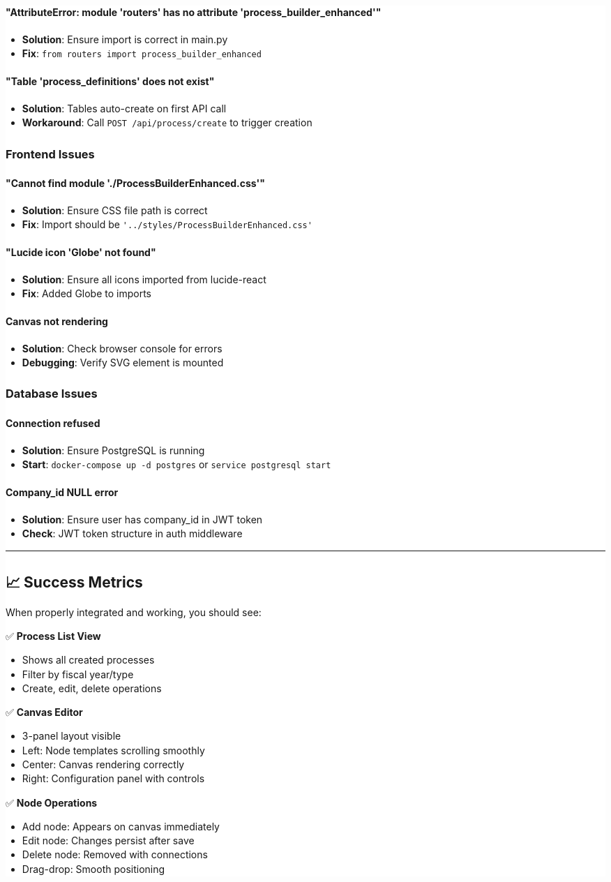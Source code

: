 #### "AttributeError: module 'routers' has no attribute 'process_builder_enhanced'"
- **Solution**: Ensure import is correct in main.py
- **Fix**: `from routers import process_builder_enhanced`

#### "Table 'process_definitions' does not exist"
- **Solution**: Tables auto-create on first API call
- **Workaround**: Call `POST /api/process/create` to trigger creation

### Frontend Issues

#### "Cannot find module './ProcessBuilderEnhanced.css'"
- **Solution**: Ensure CSS file path is correct
- **Fix**: Import should be `'../styles/ProcessBuilderEnhanced.css'`

#### "Lucide icon 'Globe' not found"
- **Solution**: Ensure all icons imported from lucide-react
- **Fix**: Added Globe to imports

#### Canvas not rendering
- **Solution**: Check browser console for errors
- **Debugging**: Verify SVG element is mounted

### Database Issues

#### Connection refused
- **Solution**: Ensure PostgreSQL is running
- **Start**: `docker-compose up -d postgres` or `service postgresql start`

#### Company_id NULL error
- **Solution**: Ensure user has company_id in JWT token
- **Check**: JWT token structure in auth middleware

---

## 📈 Success Metrics

When properly integrated and working, you should see:

✅ **Process List View**
- Shows all created processes
- Filter by fiscal year/type
- Create, edit, delete operations

✅ **Canvas Editor**
- 3-panel layout visible
- Left: Node templates scrolling smoothly
- Center: Canvas rendering correctly
- Right: Configuration panel with controls

✅ **Node Operations**
- Add node: Appears on canvas immediately
- Edit node: Changes persist after save
- Delete node: Removed with connections
- Drag-drop: Smooth positioning
